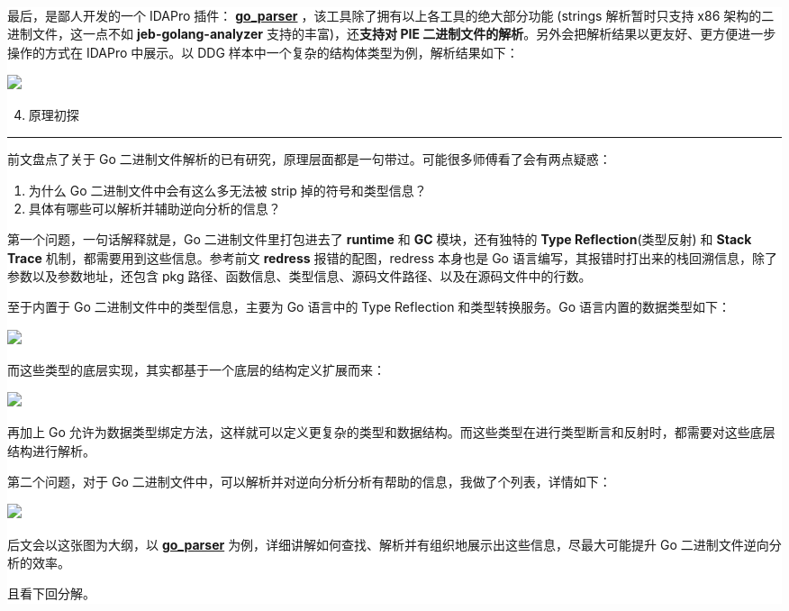 最后，是鄙人开发的一个 IDAPro 插件： **[go_parser](https://github.com/0xjiayu/go_parser)** ，该工具除了拥有以上各工具的绝大部分功能 (strings 解析暂时只支持 x86 架构的二进制文件，这一点不如 **jeb-golang-analyzer** 支持的丰富)，还**支持对 PIE 二进制文件的解析**。另外会把解析结果以更友好、更方便进一步操作的方式在 IDAPro 中展示。以 DDG 样本中一个复杂的结构体类型为例，解析结果如下：

[![](https://p4.ssl.qhimg.com/t01d00058530284de96.png)](https://p4.ssl.qhimg.com/t01d00058530284de96.png)

4. 原理初探
-------

前文盘点了关于 Go 二进制文件解析的已有研究，原理层面都是一句带过。可能很多师傅看了会有两点疑惑：

1.  为什么 Go 二进制文件中会有这么多无法被 strip 掉的符号和类型信息？
2.  具体有哪些可以解析并辅助逆向分析的信息？

第一个问题，一句话解释就是，Go 二进制文件里打包进去了 **runtime** 和 **GC** 模块，还有独特的 **Type Reflection**(类型反射) 和 **Stack Trace** 机制，都需要用到这些信息。参考前文 **redress** 报错的配图，redress 本身也是 Go 语言编写，其报错时打出来的栈回溯信息，除了参数以及参数地址，还包含 pkg 路径、函数信息、类型信息、源码文件路径、以及在源码文件中的行数。

至于内置于 Go 二进制文件中的类型信息，主要为 Go 语言中的 Type Reflection 和类型转换服务。Go 语言内置的数据类型如下：

[![](https://p3.ssl.qhimg.com/t010f01af0e76e97c60.png)](https://p3.ssl.qhimg.com/t010f01af0e76e97c60.png)

而这些类型的底层实现，其实都基于一个底层的结构定义扩展而来：

[![](https://p3.ssl.qhimg.com/t01ec2c57eccba40a41.png)](https://p3.ssl.qhimg.com/t01ec2c57eccba40a41.png)

再加上 Go 允许为数据类型绑定方法，这样就可以定义更复杂的类型和数据结构。而这些类型在进行类型断言和反射时，都需要对这些底层结构进行解析。

第二个问题，对于 Go 二进制文件中，可以解析并对逆向分析分析有帮助的信息，我做了个列表，详情如下：

[![](https://p1.ssl.qhimg.com/t01f134e86cd71f543d.png)](https://p1.ssl.qhimg.com/t01f134e86cd71f543d.png)

后文会以这张图为大纲，以 **[go_parser](https://github.com/0xjiayu/go_parser)** 为例，详细讲解如何查找、解析并有组织地展示出这些信息，尽最大可能提升 Go 二进制文件逆向分析的效率。

且看下回分解。
